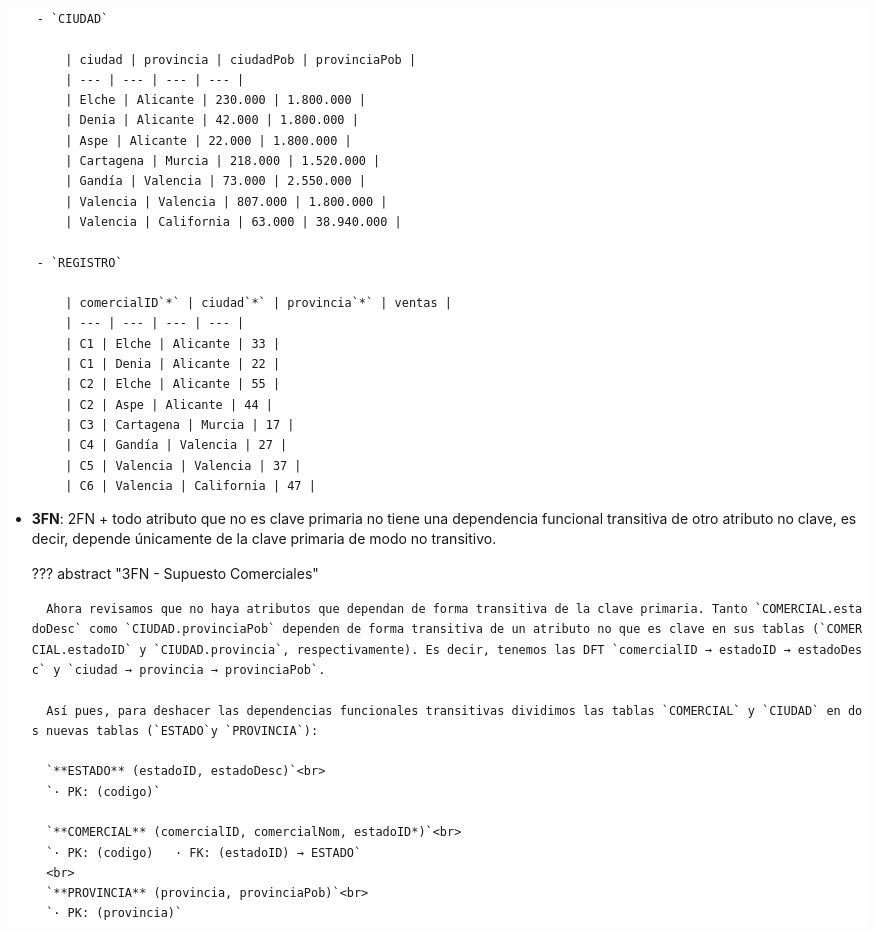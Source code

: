         - `CIUDAD`
            
            | ciudad | provincia | ciudadPob | provinciaPob |
            | --- | --- | --- | --- |
            | Elche | Alicante | 230.000 | 1.800.000 |
            | Denia | Alicante | 42.000 | 1.800.000 |
            | Aspe | Alicante | 22.000 | 1.800.000 |
            | Cartagena | Murcia | 218.000 | 1.520.000 |
            | Gandía | Valencia | 73.000 | 2.550.000 |
            | Valencia | Valencia | 807.000 | 1.800.000 |
            | Valencia | California | 63.000 | 38.940.000 |
            
        - `REGISTRO`
            
            | comercialID`*` | ciudad`*` | provincia`*` | ventas |
            | --- | --- | --- | --- |
            | C1 | Elche | Alicante | 33 |
            | C1 | Denia | Alicante | 22 |
            | C2 | Elche | Alicante | 55 |
            | C2 | Aspe | Alicante | 44 |
            | C3 | Cartagena | Murcia | 17 |
            | C4 | Gandía | Valencia | 27 |
            | C5 | Valencia | Valencia | 37 |
            | C6 | Valencia | California | 47 |

- **3FN**: 2FN + todo atributo que no es clave primaria no tiene una dependencia funcional transitiva de otro atributo no clave, es decir, depende únicamente de la clave primaria de modo no transitivo.

    ??? abstract "3FN - Supuesto Comerciales"

        Ahora revisamos que no haya atributos que dependan de forma transitiva de la clave primaria. Tanto `COMERCIAL.estadoDesc` como `CIUDAD.provinciaPob` dependen de forma transitiva de un atributo no que es clave en sus tablas (`COMERCIAL.estadoID` y `CIUDAD.provincia`, respectivamente). Es decir, tenemos las DFT `comercialID → estadoID → estadoDesc` y `ciudad → provincia → provinciaPob`.

        Así pues, para deshacer las dependencias funcionales transitivas dividimos las tablas `COMERCIAL` y `CIUDAD` en dos nuevas tablas (`ESTADO`y `PROVINCIA`):

        `**ESTADO** (estadoID, estadoDesc)`<br>
        `· PK: (codigo)`

        `**COMERCIAL** (comercialID, comercialNom, estadoID*)`<br>
        `· PK: (codigo)   · FK: (estadoID) → ESTADO`
        <br>
        `**PROVINCIA** (provincia, provinciaPob)`<br>
        `· PK: (provincia)`
